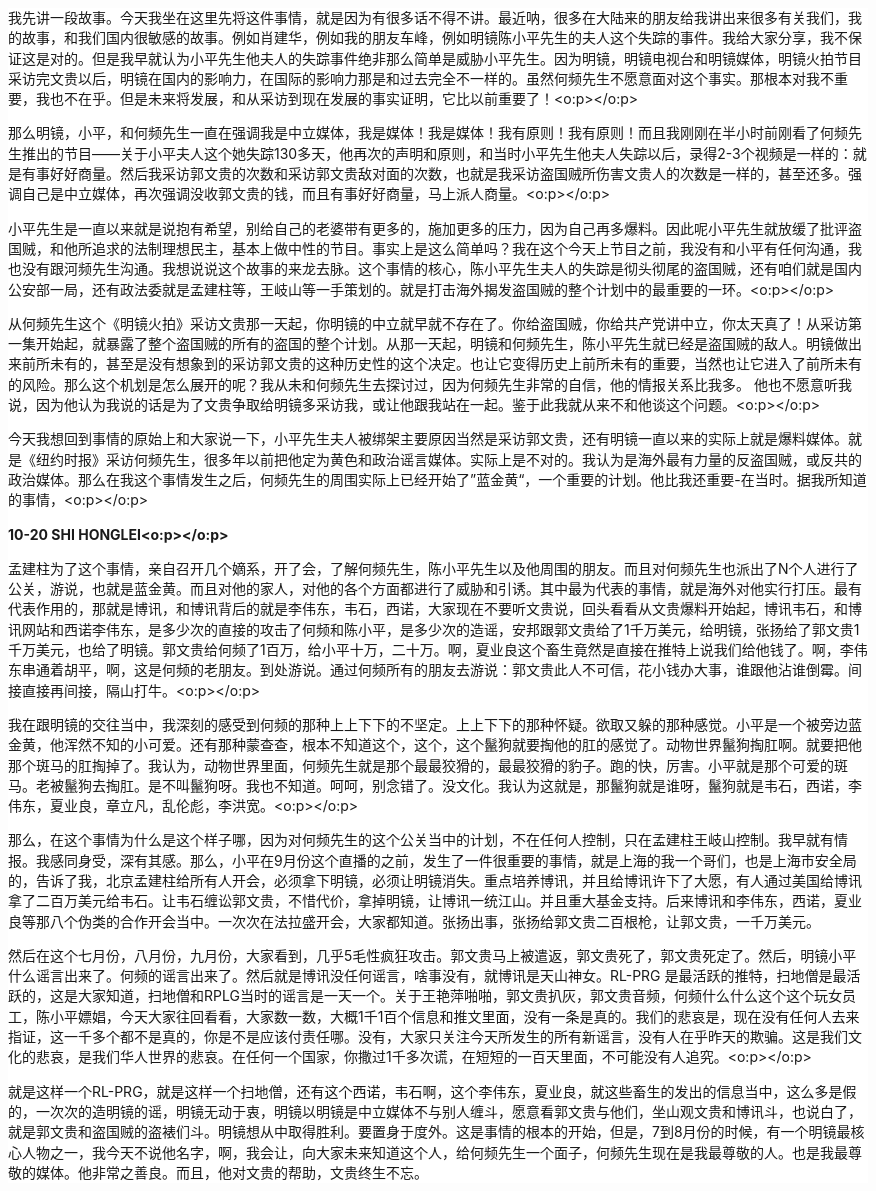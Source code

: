 

我先讲一段故事。今天我坐在这里先将这件事情，就是因为有很多话不得不讲。最近呐，很多在大陆来的朋友给我讲出来很多有关我们，我的故事，和我们国内很敏感的故事。例如肖建华，例如我的朋友车峰，例如明镜陈小平先生的夫人这个失踪的事件。我给大家分享，我不保证这是对的。但是我早就认为小平先生他夫人的失踪事件绝非那么简单是威胁小平先生。因为明镜，明镜电视台和明镜媒体，明镜火拍节目采访完文贵以后，明镜在国内的影响力，在国际的影响力那是和过去完全不一样的。虽然何频先生不愿意面对这个事实。那根本对我不重要，我也不在乎。但是未来将发展，和从采访到现在发展的事实证明，它比以前重要了！<o:p></o:p>



那么明镜，小平，和何频先生一直在强调我是中立媒体，我是媒体！我是媒体！我有原则！我有原则！而且我刚刚在半小时前刚看了何频先生推出的节目——关于小平夫人这个她失踪130多天，他再次的声明和原则，和当时小平先生他夫人失踪以后，录得2-3个视频是一样的：就是有事好好商量。然后我采访郭文贵的次数和采访郭文贵敌对面的次数，也就是我采访盗国贼所伤害文贵人的次数是一样的，甚至还多。强调自己是中立媒体，再次强调没收郭文贵的钱，而且有事好好商量，马上派人商量。<o:p></o:p>



小平先生是一直以来就是说抱有希望，别给自己的老婆带有更多的，施加更多的压力，因为自己再多爆料。因此呢小平先生就放缓了批评盗国贼，和他所追求的法制理想民主，基本上做中性的节目。事实上是这么简单吗？我在这个今天上节目之前，我没有和小平有任何沟通，我也没有跟河频先生沟通。我想说说这个故事的来龙去脉。这个事情的核心，陈小平先生夫人的失踪是彻头彻尾的盗国贼，还有咱们就是国内公安部一局，还有政法委就是孟建柱等，王岐山等一手策划的。就是打击海外揭发盗国贼的整个计划中的最重要的一环。<o:p></o:p>



从何频先生这个《明镜火拍》采访文贵那一天起，你明镜的中立就早就不存在了。你给盗国贼，你给共产党讲中立，你太天真了！从采访第一集开始起，就暴露了整个盗国贼的所有的盗国的整个计划。从那一天起，明镜和何频先生，陈小平先生就已经是盗国贼的敌人。明镜做出来前所未有的，甚至是没有想象到的采访郭文贵的这种历史性的这个决定。也让它变得历史上前所未有的重要，当然也让它进入了前所未有的风险。那么这个机划是怎么展开的呢？我从未和何频先生去探讨过，因为何频先生非常的自信，他的情报关系比我多。 他也不愿意听我说，因为他认为我说的话是为了文贵争取给明镜多采访我，或让他跟我站在一起。鉴于此我就从来不和他谈这个问题。<o:p></o:p>



今天我想回到事情的原始上和大家说一下，小平先生夫人被绑架主要原因当然是采访郭文贵，还有明镜一直以来的实际上就是爆料媒体。就是《纽约时报》采访何频先生，很多年以前把他定为黄色和政治谣言媒体。实际上是不对的。我认为是海外最有力量的反盗国贼，或反共的政治媒体。那么在我这个事情发生之后，何频先生的周围实际上已经开始了”蓝金黄“，一个重要的计划。他比我还重要-在当时。据我所知道的事情，<o:p></o:p>



**10-20 SHI HONGLEI<o:p></o:p>**

孟建柱为了这个事情，亲自召开几个嫡系，开了会，了解何频先生，陈小平先生以及他周围的朋友。而且对何频先生也派出了N个人进行了公关，游说，也就是蓝金黄。而且对他的家人，对他的各个方面都进行了威胁和引诱。其中最为代表的事情，就是海外对他实行打压。最有代表作用的，那就是博讯，和博讯背后的就是李伟东，韦石，西诺，大家现在不要听文贵说，回头看看从文贵爆料开始起，博讯韦石，和博讯网站和西诺李伟东，是多少次的直接的攻击了何频和陈小平，是多少次的造谣，安邦跟郭文贵给了1千万美元，给明镜，张扬给了郭文贵1千万美元，也给了明镜。郭文贵给何频了1百万，给小平十万，二十万。啊，夏业良这个畜生竟然是直接在推特上说我们给他钱了。啊，李伟东串通着胡平，啊，这是何频的老朋友。到处游说。通过何频所有的朋友去游说：郭文贵此人不可信，花小钱办大事，谁跟他沾谁倒霉。间接直接再间接，隔山打牛。<o:p></o:p>



我在跟明镜的交往当中，我深刻的感受到何频的那种上上下下的不坚定。上上下下的那种怀疑。欲取又躲的那种感觉。小平是一个被旁边蓝金黄，他浑然不知的小可爱。还有那种蒙查查，根本不知道这个，这个，这个鬣狗就要掏他的肛的感觉了。动物世界鬣狗掏肛啊。就要把他那个斑马的肛掏掉了。我认为，动物世界里面，何频先生就是那个最最狡猾的，最最狡猾的豹子。跑的快，厉害。小平就是那个可爱的斑马。老被鬣狗去掏肛。是不叫鬣狗呀。我也不知道。呵呵，别念错了。没文化。我认为这就是，那鬣狗就是谁呀，鬣狗就是韦石，西诺，李伟东，夏业良，章立凡，乱伦彪，李洪宽。<o:p></o:p>



那么，在这个事情为什么是这个样子哪，因为对何频先生的这个公关当中的计划，不在任何人控制，只在孟建柱王岐山控制。我早就有情报。我感同身受，深有其感。那么，小平在9月份这个直播的之前，发生了一件很重要的事情，就是上海的我一个哥们，也是上海市安全局的，告诉了我，北京孟建柱给所有人开会，必须拿下明镜，必须让明镜消失。重点培养博讯，并且给博讯许下了大愿，有人通过美国给博讯拿了二百万美元给韦石。让韦石缠讼郭文贵，不惜代价，拿掉明镜，让博讯一统江山。并且重大基金支持。后来博讯和李伟东，西诺，夏业良等那八个伪类的合作开会当中。一次次在法拉盛开会，大家都知道。张扬出事，张扬给郭文贵二百根枪，让郭文贵，一千万美元。



然后在这个七月份，八月份，九月份，大家看到，几乎5毛性疯狂攻击。郭文贵马上被遣返，郭文贵死了，郭文贵死定了。然后，明镜小平什么谣言出来了。何频的谣言出来了。然后就是博讯没任何谣言，啥事没有，就博讯是天山神女。RL-PRG&nbsp;是最活跃的推特，扫地僧是最活跃的，这是大家知道，扫地僧和RPLG当时的谣言是一天一个。关于王艳萍啪啪，郭文贵扒灰，郭文贵音频，何频什么什么这个这个玩女员工，陈小平嫖娼，今天大家往回看看，大家数一数，大概1千1百个信息和推文里面，没有一条是真的。我们的悲哀是，现在没有任何人去来指证，这一千多个都不是真的，你是不是应该付责任哪。没有，大家只关注今天所发生的所有新谣言，没有人在乎昨天的欺骗。这是我们文化的悲哀，是我们华人世界的悲哀。在任何一个国家，你撒过1千多次谎，在短短的一百天里面，不可能没有人追究。<o:p></o:p>



就是这样一个RL-PRG，就是这样一个扫地僧，还有这个西诺，韦石啊，这个李伟东，夏业良，就这些畜生的发出的信息当中，这么多是假的，一次次的造明镜的谣，明镜无动于衷，明镜以明镜是中立媒体不与别人缠斗，愿意看郭文贵与他们，坐山观文贵和博讯斗，也说白了，就是郭文贵和盗国贼的盗裱们斗。明镜想从中取得胜利。要置身于度外。这是事情的根本的开始，但是，7到8月份的时候，有一个明镜最核心人物之一，我今天不说他名字，啊，我会让，向大家未来知道这个人，给何频先生一个面子，何频先生现在是我最尊敬的人。也是我最尊敬的媒体。他非常之善良。而且，他对文贵的帮助，文贵终生不忘。
